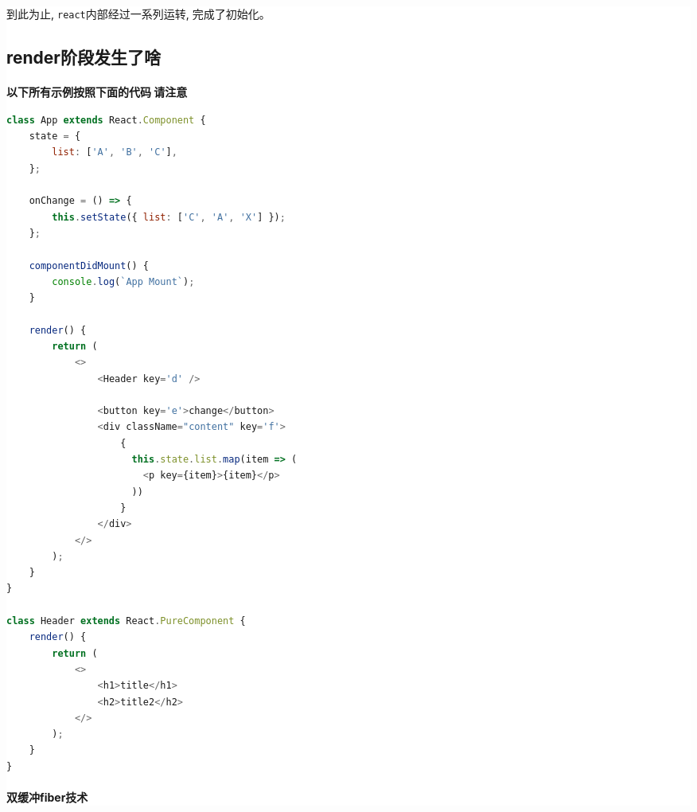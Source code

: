 到此为止, `react`内部经过一系列运转, 完成了初始化。

## render阶段发生了啥

**以下所有示例按照下面的代码 请注意**

```js
class App extends React.Component {
    state = {
        list: ['A', 'B', 'C'],
    };

    onChange = () => {
        this.setState({ list: ['C', 'A', 'X'] });
    };

    componentDidMount() {
        console.log(`App Mount`);
    }

    render() {
        return (
            <>
                <Header key='d' />

                <button key='e'>change</button>
                <div className="content" key='f'>
                    {
                      this.state.list.map(item => (
                        <p key={item}>{item}</p>
                      ))
                    }
                </div>
            </>
        );
    }
}

class Header extends React.PureComponent {
    render() {
        return (
            <>
                <h1>title</h1>
                <h2>title2</h2>
            </>
        );
    }
}
```

#### 双缓冲fiber技术

